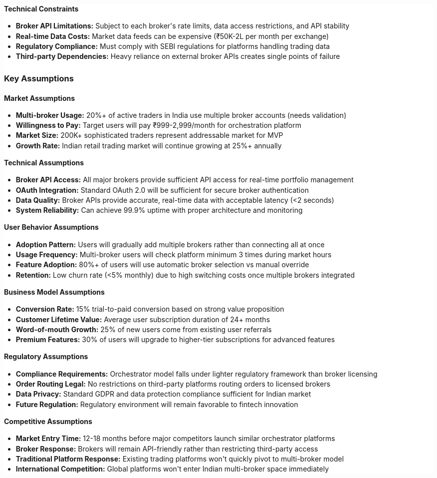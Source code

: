 **Technical Constraints**
- **Broker API Limitations:** Subject to each broker's rate limits, data access restrictions, and API stability
- **Real-time Data Costs:** Market data feeds can be expensive (₹50K-2L per month per exchange)
- **Regulatory Compliance:** Must comply with SEBI regulations for platforms handling trading data
- **Third-party Dependencies:** Heavy reliance on external broker APIs creates single points of failure

### Key Assumptions

**Market Assumptions**
- **Multi-broker Usage:** 20%+ of active traders in India use multiple broker accounts (needs validation)
- **Willingness to Pay:** Target users will pay ₹999-2,999/month for orchestration platform
- **Market Size:** 200K+ sophisticated traders represent addressable market for MVP
- **Growth Rate:** Indian retail trading market will continue growing at 25%+ annually

**Technical Assumptions**  
- **Broker API Access:** All major brokers provide sufficient API access for real-time portfolio management
- **OAuth Integration:** Standard OAuth 2.0 will be sufficient for secure broker authentication
- **Data Quality:** Broker APIs provide accurate, real-time data with acceptable latency (<2 seconds)
- **System Reliability:** Can achieve 99.9% uptime with proper architecture and monitoring

**User Behavior Assumptions**
- **Adoption Pattern:** Users will gradually add multiple brokers rather than connecting all at once
- **Usage Frequency:** Multi-broker users will check platform minimum 3 times during market hours
- **Feature Adoption:** 80%+ of users will use automatic broker selection vs manual override
- **Retention:** Low churn rate (<5% monthly) due to high switching costs once multiple brokers integrated

**Business Model Assumptions**
- **Conversion Rate:** 15% trial-to-paid conversion based on strong value proposition
- **Customer Lifetime Value:** Average user subscription duration of 24+ months
- **Word-of-mouth Growth:** 25% of new users come from existing user referrals
- **Premium Features:** 30% of users will upgrade to higher-tier subscriptions for advanced features

**Regulatory Assumptions**
- **Compliance Requirements:** Orchestrator model falls under lighter regulatory framework than broker licensing
- **Order Routing Legal:** No restrictions on third-party platforms routing orders to licensed brokers
- **Data Privacy:** Standard GDPR and data protection compliance sufficient for Indian market
- **Future Regulation:** Regulatory environment will remain favorable to fintech innovation

**Competitive Assumptions**
- **Market Entry Time:** 12-18 months before major competitors launch similar orchestrator platforms
- **Broker Response:** Brokers will remain API-friendly rather than restricting third-party access
- **Traditional Platform Response:** Existing trading platforms won't quickly pivot to multi-broker model
- **International Competition:** Global platforms won't enter Indian multi-broker space immediately
